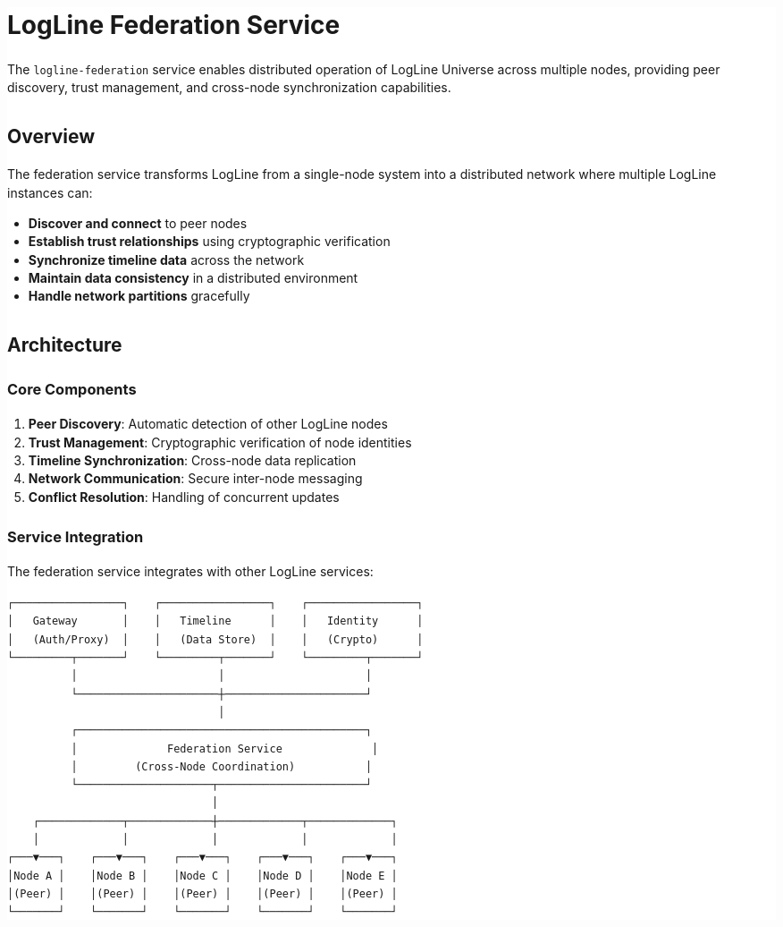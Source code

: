 # LogLine Federation Service

The `logline-federation` service enables distributed operation of LogLine Universe across multiple nodes, providing peer discovery, trust management, and cross-node synchronization capabilities.

## Overview

The federation service transforms LogLine from a single-node system into a distributed network where multiple LogLine instances can:

- **Discover and connect** to peer nodes
- **Establish trust relationships** using cryptographic verification
- **Synchronize timeline data** across the network
- **Maintain data consistency** in a distributed environment
- **Handle network partitions** gracefully

## Architecture

### Core Components

1. **Peer Discovery**: Automatic detection of other LogLine nodes
2. **Trust Management**: Cryptographic verification of node identities
3. **Timeline Synchronization**: Cross-node data replication
4. **Network Communication**: Secure inter-node messaging
5. **Conflict Resolution**: Handling of concurrent updates

### Service Integration

The federation service integrates with other LogLine services:

```
┌─────────────────┐    ┌─────────────────┐    ┌─────────────────┐
│   Gateway       │    │   Timeline      │    │   Identity      │
│   (Auth/Proxy)  │    │   (Data Store)  │    │   (Crypto)      │
└─────────┬───────┘    └─────────┬───────┘    └─────────┬───────┘
          │                      │                      │
          └──────────────────────┼──────────────────────┘
                                 │
          ┌─────────────────────────────────────────────┐
          │              Federation Service              │
          │         (Cross-Node Coordination)           │
          └─────────────────────┬───────────────────────┘
                                │
    ┌─────────────┬─────────────┼─────────────┬─────────────┐
    │             │             │             │             │
┌───▼───┐    ┌───▼───┐    ┌───▼───┐    ┌───▼───┐    ┌───▼───┐
│Node A │    │Node B │    │Node C │    │Node D │    │Node E │
│(Peer) │    │(Peer) │    │(Peer) │    │(Peer) │    │(Peer) │
└───────┘    └───────┘    └───────┘    └───────┘    └───────┘
```
